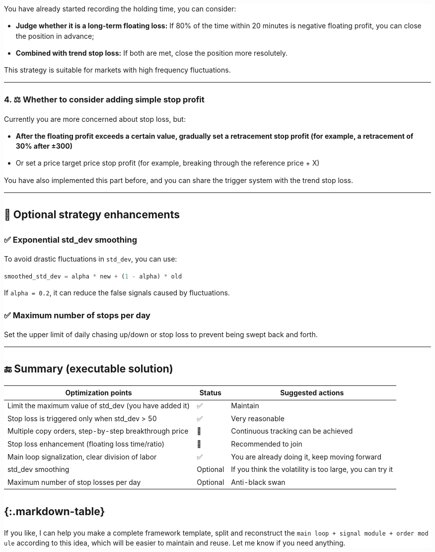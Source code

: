 You have already started recording the holding time, you can consider:

* **Judge whether it is a long-term floating loss:** If 80% of the time within 20 minutes is negative floating profit, you can close the position in advance;

* **Combined with trend stop loss:** If both are met, close the position more resolutely.

This strategy is suitable for markets with high frequency fluctuations.

---

### 4. ⚖️ **Whether to consider adding simple stop profit**

Currently you are more concerned about stop loss, but:

* **After the floating profit exceeds a certain value, gradually set a retracement stop profit (for example, a retracement of 30% after ±300)**

* Or set a price target price stop profit (for example, breaking through the reference price + X)

You have also implemented this part before, and you can share the trigger system with the trend stop loss.

---

## 🧪 Optional strategy enhancements

### ✅ Exponential std_dev smoothing

To avoid drastic fluctuations in `std_dev`, you can use:

```rust
smoothed_std_dev = alpha * new + (1 - alpha) * old
```

If `alpha = 0.2`, it can reduce the false signals caused by fluctuations.

### ✅ Maximum number of stops per day

Set the upper limit of daily chasing up/down or stop loss to prevent being swept back and forth.

---

## 🔚 Summary (executable solution)

| Optimization points | Status | Suggested actions |
| -------------------- | -- | ------------- |
| Limit the maximum value of std_dev (you have added it) | ✅ | Maintain |
| Stop loss is triggered only when std_dev > 50 | ✅ | Very reasonable |
| Multiple copy orders, step-by-step breakthrough price | 🚀 | Continuous tracking can be achieved |
| Stop loss enhancement (floating loss time/ratio) | 🚀 | Recommended to join |
| Main loop signalization, clear division of labor | ✅ | You are already doing it, keep moving forward |
| std_dev smoothing | Optional | If you think the volatility is too large, you can try it |
| Maximum number of stop losses per day | Optional | Anti-black swan |
{:.markdown-table}
---

If you like, I can help you make a complete framework template, split and reconstruct the `main loop + signal module + order module` according to this idea, which will be easier to maintain and reuse. Let me know if you need anything.